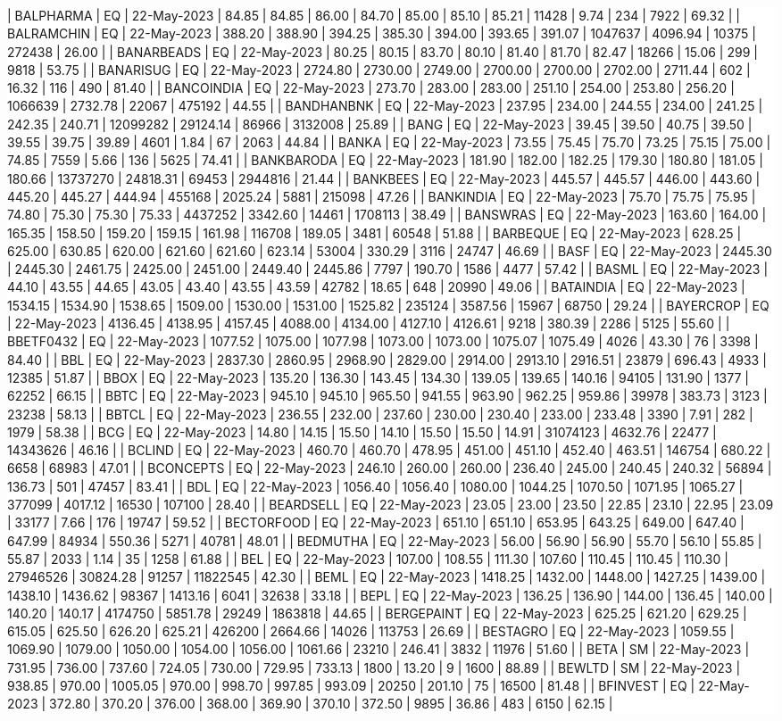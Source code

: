 | BALPHARMA | EQ | 22-May-2023 | 84.85 | 84.85 | 86.00 | 84.70 | 85.00 | 85.10 | 85.21 | 11428 | 9.74 | 234 | 7922 | 69.32 |
| BALRAMCHIN | EQ | 22-May-2023 | 388.20 | 388.90 | 394.25 | 385.30 | 394.00 | 393.65 | 391.07 | 1047637 | 4096.94 | 10375 | 272438 | 26.00 |
| BANARBEADS | EQ | 22-May-2023 | 80.25 | 80.15 | 83.70 | 80.10 | 81.40 | 81.70 | 82.47 | 18266 | 15.06 | 299 | 9818 | 53.75 |
| BANARISUG | EQ | 22-May-2023 | 2724.80 | 2730.00 | 2749.00 | 2700.00 | 2700.00 | 2702.00 | 2711.44 | 602 | 16.32 | 116 | 490 | 81.40 |
| BANCOINDIA | EQ | 22-May-2023 | 273.70 | 283.00 | 283.00 | 251.10 | 254.00 | 253.80 | 256.20 | 1066639 | 2732.78 | 22067 | 475192 | 44.55 |
| BANDHANBNK | EQ | 22-May-2023 | 237.95 | 234.00 | 244.55 | 234.00 | 241.25 | 242.35 | 240.71 | 12099282 | 29124.14 | 86966 | 3132008 | 25.89 |
| BANG | EQ | 22-May-2023 | 39.45 | 39.50 | 40.75 | 39.50 | 39.55 | 39.75 | 39.89 | 4601 | 1.84 | 67 | 2063 | 44.84 |
| BANKA | EQ | 22-May-2023 | 73.55 | 75.45 | 75.70 | 73.25 | 75.15 | 75.00 | 74.85 | 7559 | 5.66 | 136 | 5625 | 74.41 |
| BANKBARODA | EQ | 22-May-2023 | 181.90 | 182.00 | 182.25 | 179.30 | 180.80 | 181.05 | 180.66 | 13737270 | 24818.31 | 69453 | 2944816 | 21.44 |
| BANKBEES | EQ | 22-May-2023 | 445.57 | 445.57 | 446.00 | 443.60 | 445.20 | 445.27 | 444.94 | 455168 | 2025.24 | 5881 | 215098 | 47.26 |
| BANKINDIA | EQ | 22-May-2023 | 75.70 | 75.75 | 75.95 | 74.80 | 75.30 | 75.30 | 75.33 | 4437252 | 3342.60 | 14461 | 1708113 | 38.49 |
| BANSWRAS | EQ | 22-May-2023 | 163.60 | 164.00 | 165.35 | 158.50 | 159.20 | 159.15 | 161.98 | 116708 | 189.05 | 3481 | 60548 | 51.88 |
| BARBEQUE | EQ | 22-May-2023 | 628.25 | 625.00 | 630.85 | 620.00 | 621.60 | 621.60 | 623.14 | 53004 | 330.29 | 3116 | 24747 | 46.69 |
| BASF | EQ | 22-May-2023 | 2445.30 | 2445.30 | 2461.75 | 2425.00 | 2451.00 | 2449.40 | 2445.86 | 7797 | 190.70 | 1586 | 4477 | 57.42 |
| BASML | EQ | 22-May-2023 | 44.10 | 43.55 | 44.65 | 43.05 | 43.40 | 43.55 | 43.59 | 42782 | 18.65 | 648 | 20990 | 49.06 |
| BATAINDIA | EQ | 22-May-2023 | 1534.15 | 1534.90 | 1538.65 | 1509.00 | 1530.00 | 1531.00 | 1525.82 | 235124 | 3587.56 | 15967 | 68750 | 29.24 |
| BAYERCROP | EQ | 22-May-2023 | 4136.45 | 4138.95 | 4157.45 | 4088.00 | 4134.00 | 4127.10 | 4126.61 | 9218 | 380.39 | 2286 | 5125 | 55.60 |
| BBETF0432 | EQ | 22-May-2023 | 1077.52 | 1075.00 | 1077.98 | 1073.00 | 1073.00 | 1075.07 | 1075.49 | 4026 | 43.30 | 76 | 3398 | 84.40 |
| BBL | EQ | 22-May-2023 | 2837.30 | 2860.95 | 2968.90 | 2829.00 | 2914.00 | 2913.10 | 2916.51 | 23879 | 696.43 | 4933 | 12385 | 51.87 |
| BBOX | EQ | 22-May-2023 | 135.20 | 136.30 | 143.45 | 134.30 | 139.05 | 139.65 | 140.16 | 94105 | 131.90 | 1377 | 62252 | 66.15 |
| BBTC | EQ | 22-May-2023 | 945.10 | 945.10 | 965.50 | 941.55 | 963.90 | 962.25 | 959.86 | 39978 | 383.73 | 3123 | 23238 | 58.13 |
| BBTCL | EQ | 22-May-2023 | 236.55 | 232.00 | 237.60 | 230.00 | 230.40 | 233.00 | 233.48 | 3390 | 7.91 | 282 | 1979 | 58.38 |
| BCG | EQ | 22-May-2023 | 14.80 | 14.15 | 15.50 | 14.10 | 15.50 | 15.50 | 14.91 | 31074123 | 4632.76 | 22477 | 14343626 | 46.16 |
| BCLIND | EQ | 22-May-2023 | 460.70 | 460.70 | 478.95 | 451.00 | 451.10 | 452.40 | 463.51 | 146754 | 680.22 | 6658 | 68983 | 47.01 |
| BCONCEPTS | EQ | 22-May-2023 | 246.10 | 260.00 | 260.00 | 236.40 | 245.00 | 240.45 | 240.32 | 56894 | 136.73 | 501 | 47457 | 83.41 |
| BDL | EQ | 22-May-2023 | 1056.40 | 1056.40 | 1080.00 | 1044.25 | 1070.50 | 1071.95 | 1065.27 | 377099 | 4017.12 | 16530 | 107100 | 28.40 |
| BEARDSELL | EQ | 22-May-2023 | 23.05 | 23.00 | 23.50 | 22.85 | 23.10 | 22.95 | 23.09 | 33177 | 7.66 | 176 | 19747 | 59.52 |
| BECTORFOOD | EQ | 22-May-2023 | 651.10 | 651.10 | 653.95 | 643.25 | 649.00 | 647.40 | 647.99 | 84934 | 550.36 | 5271 | 40781 | 48.01 |
| BEDMUTHA | EQ | 22-May-2023 | 56.00 | 56.90 | 56.90 | 55.70 | 56.10 | 55.85 | 55.87 | 2033 | 1.14 | 35 | 1258 | 61.88 |
| BEL | EQ | 22-May-2023 | 107.00 | 108.55 | 111.30 | 107.60 | 110.45 | 110.45 | 110.30 | 27946526 | 30824.28 | 91257 | 11822545 | 42.30 |
| BEML | EQ | 22-May-2023 | 1418.25 | 1432.00 | 1448.00 | 1427.25 | 1439.00 | 1438.10 | 1436.62 | 98367 | 1413.16 | 6041 | 32638 | 33.18 |
| BEPL | EQ | 22-May-2023 | 136.25 | 136.90 | 144.00 | 136.45 | 140.00 | 140.20 | 140.17 | 4174750 | 5851.78 | 29249 | 1863818 | 44.65 |
| BERGEPAINT | EQ | 22-May-2023 | 625.25 | 621.20 | 629.25 | 615.05 | 625.50 | 626.20 | 625.21 | 426200 | 2664.66 | 14026 | 113753 | 26.69 |
| BESTAGRO | EQ | 22-May-2023 | 1059.55 | 1069.90 | 1079.00 | 1050.00 | 1054.00 | 1056.00 | 1061.66 | 23210 | 246.41 | 3832 | 11976 | 51.60 |
| BETA | SM | 22-May-2023 | 731.95 | 736.00 | 737.60 | 724.05 | 730.00 | 729.95 | 733.13 | 1800 | 13.20 | 9 | 1600 | 88.89 |
| BEWLTD | SM | 22-May-2023 | 938.85 | 970.00 | 1005.05 | 970.00 | 998.70 | 997.85 | 993.09 | 20250 | 201.10 | 75 | 16500 | 81.48 |
| BFINVEST | EQ | 22-May-2023 | 372.80 | 370.20 | 376.00 | 368.00 | 369.90 | 370.10 | 372.50 | 9895 | 36.86 | 483 | 6150 | 62.15 |